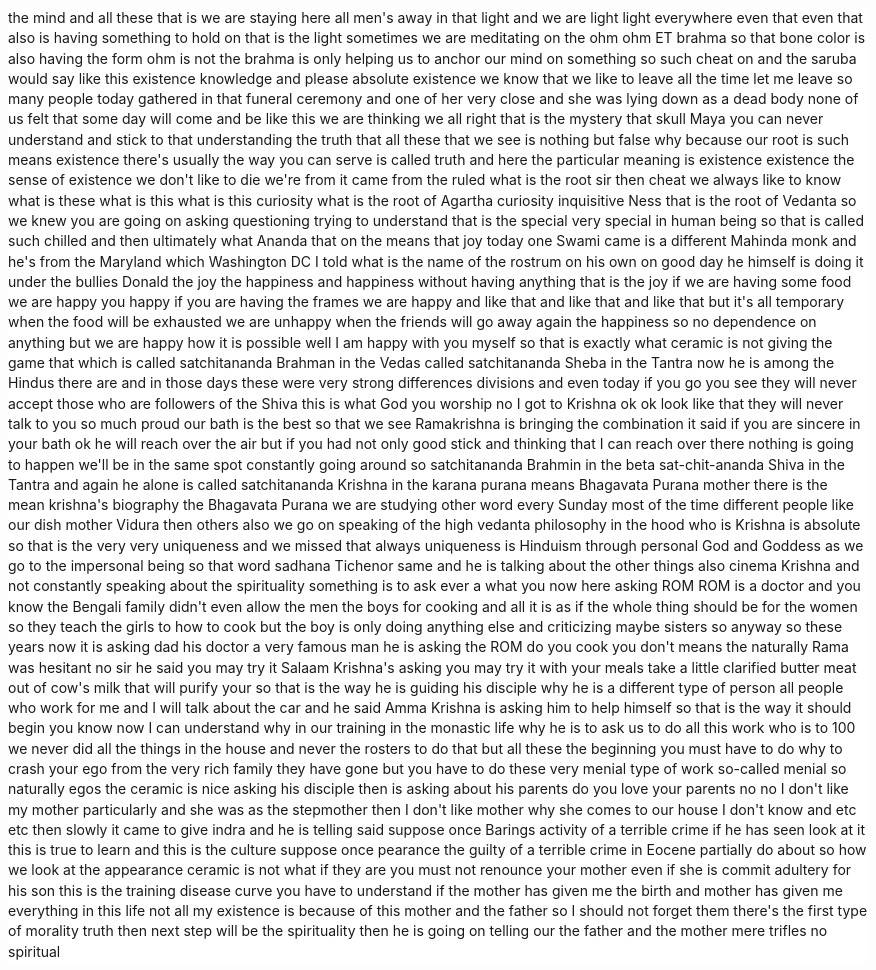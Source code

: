 the mind and all these that is we are staying here all men's away in that light and we are light light everywhere even that even that also is having something to hold on that is the light sometimes we are meditating on the ohm ohm ET brahma so that bone color is also having the form ohm is not the brahma is only helping us to anchor our mind on something so such cheat on and the saruba would say like this existence knowledge and please absolute existence we know that we like to leave all the time let me leave so many people today gathered in that funeral ceremony and one of her very close and she was lying down as a dead body none of us felt that some day will come and be like this we are thinking we all right that is the mystery that skull Maya you can never understand and stick to that understanding the truth that all these that we see is nothing but false why because our root is such means existence there's usually the way you can serve is called truth and here the particular meaning is existence existence the sense of existence we don't like to die we're from it came from the ruled what is the root sir then cheat we always like to know what is these what is this what is this curiosity what is the root of Agartha curiosity inquisitive Ness that is the root of Vedanta so we knew you are going on asking questioning trying to understand that is the special very special in human being so that is called such chilled and then ultimately what Ananda that on the means that joy today one Swami came is a different Mahinda monk and he's from the Maryland which Washington DC I told what is the name of the rostrum on his own on good day he himself is doing it under the bullies Donald the joy the happiness and happiness without having anything that is the joy if we are having some food we are happy you happy if you are having the frames we are happy and like that and like that and like that but it's all temporary when the food will be exhausted we are unhappy when the friends will go away again the happiness so no dependence on anything but we are happy how it is possible well I am happy with you myself so that is exactly what ceramic is not giving the game that which is called satchitananda Brahman in the Vedas called satchitananda Sheba in the Tantra now he is among the Hindus there are and in those days these were very strong differences divisions and even today if you go you see they will never accept those who are followers of the Shiva this is what God you worship no I got to Krishna ok ok look like that they will never talk to you so much proud our bath is the best so that we see Ramakrishna is bringing the combination it said if you are sincere in your bath ok he will reach over the air but if you had not only good stick and thinking that I can reach over there nothing is going to happen we'll be in the same spot constantly going around so satchitananda Brahmin in the beta sat-chit-ananda Shiva in the Tantra and again he alone is called satchitananda Krishna in the karana purana means Bhagavata Purana mother there is the mean krishna's biography the Bhagavata Purana we are studying other word every Sunday most of the time different people like our dish mother Vidura then others also we go on speaking of the high vedanta philosophy in the hood who is Krishna is absolute so that is the very very uniqueness and we missed that always uniqueness is Hinduism through personal God and Goddess as we go to the impersonal being so that word sadhana Tichenor same and he is talking about the other things also cinema Krishna and not constantly speaking about the spirituality something is to ask ever a what you now here asking ROM ROM is a doctor and you know the Bengali family didn't even allow the men the boys for cooking and all it is as if the whole thing should be for the women so they teach the girls to how to cook but the boy is only doing anything else and criticizing maybe sisters so anyway so these years now it is asking dad his doctor a very famous man he is asking the ROM do you cook you don't means the naturally Rama was hesitant no sir he said you may try it Salaam Krishna's asking you may try it with your meals take a little clarified butter meat out of cow's milk that will purify your so that is the way he is guiding his disciple why he is a different type of person all people who work for me and I will talk about the car and he said Amma Krishna is asking him to help himself so that is the way it should begin you know now I can understand why in our training in the monastic life why he is to ask us to do all this work who is to 100 we never did all the things in the house and never the rosters to do that but all these the beginning you must have to do why to crash your ego from the very rich family they have gone but you have to do these very menial type of work so-called menial so naturally egos the ceramic is nice asking his disciple then is asking about his parents do you love your parents no no I don't like my mother particularly and she was as the stepmother then I don't like mother why she comes to our house I don't know and etc etc then slowly it came to give indra and he is telling said suppose once Barings activity of a terrible crime if he has seen look at it this is true to learn and this is the culture suppose once pearance the guilty of a terrible crime in Eocene partially do about so how we look at the appearance ceramic is not what if they are you must not renounce your mother even if she is commit adultery for his son this is the training disease curve you have to understand if the mother has given me the birth and mother has given me everything in this life not all my existence is because of this mother and the father so I should not forget them there's the first type of morality truth then next step will be the spirituality then he is going on telling our the father and the mother mere trifles no spiritual
